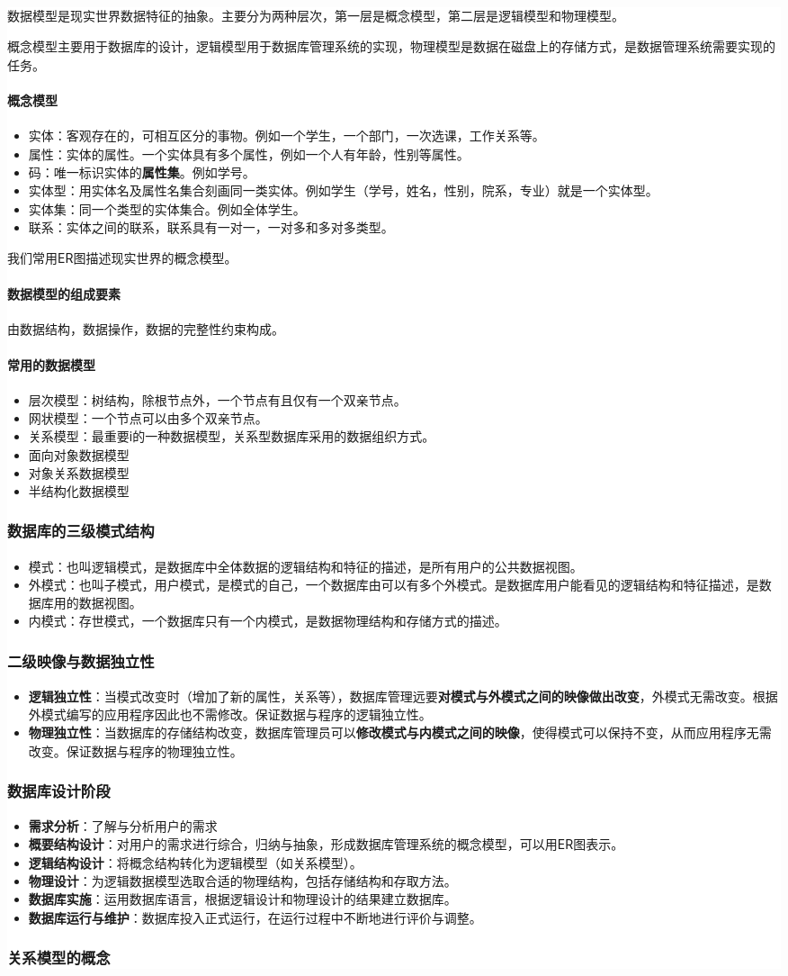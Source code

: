 数据模型是现实世界数据特征的抽象。主要分为两种层次，第一层是概念模型，第二层是逻辑模型和物理模型。

概念模型主要用于数据库的设计，逻辑模型用于数据库管理系统的实现，物理模型是数据在磁盘上的存储方式，是数据管理系统需要实现的任务。

#### 概念模型

- 实体：客观存在的，可相互区分的事物。例如一个学生，一个部门，一次选课，工作关系等。
- 属性：实体的属性。一个实体具有多个属性，例如一个人有年龄，性别等属性。
- 码：唯一标识实体的**属性集**。例如学号。
- 实体型：用实体名及属性名集合刻画同一类实体。例如学生（学号，姓名，性别，院系，专业）就是一个实体型。
- 实体集：同一个类型的实体集合。例如全体学生。
- 联系：实体之间的联系，联系具有一对一，一对多和多对多类型。

我们常用ER图描述现实世界的概念模型。

#### 数据模型的组成要素

由数据结构，数据操作，数据的完整性约束构成。

#### 常用的数据模型

- 层次模型：树结构，除根节点外，一个节点有且仅有一个双亲节点。
- 网状模型：一个节点可以由多个双亲节点。
- 关系模型：最重要i的一种数据模型，关系型数据库采用的数据组织方式。
- 面向对象数据模型
- 对象关系数据模型
- 半结构化数据模型



### 数据库的三级模式结构

- 模式：也叫逻辑模式，是数据库中全体数据的逻辑结构和特征的描述，是所有用户的公共数据视图。
- 外模式：也叫子模式，用户模式，是模式的自己，一个数据库由可以有多个外模式。是数据库用户能看见的逻辑结构和特征描述，是数据库用的数据视图。
- 内模式：存世模式，一个数据库只有一个内模式，是数据物理结构和存储方式的描述。



### 二级映像与数据独立性

- **逻辑独立性**：当模式改变时（增加了新的属性，关系等），数据库管理远要**对模式与外模式之间的映像做出改变**，外模式无需改变。根据外模式编写的应用程序因此也不需修改。保证数据与程序的逻辑独立性。
- **物理独立性**：当数据库的存储结构改变，数据库管理员可以**修改模式与内模式之间的映像**，使得模式可以保持不变，从而应用程序无需改变。保证数据与程序的物理独立性。



### 数据库设计阶段

- **需求分析**：了解与分析用户的需求
- **概要结构设计**：对用户的需求进行综合，归纳与抽象，形成数据库管理系统的概念模型，可以用ER图表示。
- **逻辑结构设计**：将概念结构转化为逻辑模型（如关系模型）。
- **物理设计**：为逻辑数据模型选取合适的物理结构，包括存储结构和存取方法。
- **数据库实施**：运用数据库语言，根据逻辑设计和物理设计的结果建立数据库。
- **数据库运行与维护**：数据库投入正式运行，在运行过程中不断地进行评价与调整。



### 关系模型的概念
